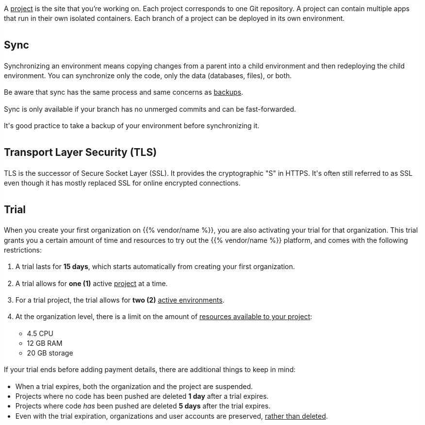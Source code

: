 A [project](../projects/_index.md) is the site that you’re working on.
Each project corresponds to one Git repository.
A project can contain multiple apps that run in their own isolated containers.
Each branch of a project can be deployed in its own environment.

## Sync

Synchronizing an environment means copying changes from a parent into a child environment
and then redeploying the child environment.
You can synchronize only the code, only the data (databases, files), or both.

Be aware that sync has the same process and same concerns as [backups](../environments/backup.md#backups-and-downtime).

Sync is only available if your branch has no unmerged commits and can be fast-forwarded.

It's good practice to take a backup of your environment before synchronizing it.

## Transport Layer Security (TLS)

TLS is the successor of Secure Socket Layer (SSL).
It provides the cryptographic "S" in HTTPS.
It's often still referred to as SSL
even though it has mostly replaced SSL for online encrypted connections.

## Trial

When you create your first organization on {{% vendor/name %}}, you are also activating your trial for that organization.
This trial grants you a certain amount of time and resources to try out the {{% vendor/name %}} platform, and comes with the following restrictions:

1.  A trial lasts for **15 days**, which starts automatically from creating your first organization.
2.  A trial allows for **one (1)** active [project](#project) at a time.
3.  For a trial project, the trial allows for **two (2)** [active environments](#active-environment).
4.  At the organization level, there is a limit on the amount of [resources available to your project](/manage-resources):

    *   4.5 CPU
    *   12 GB RAM
    *   20 GB storage

If your trial ends before adding payment details, there are additional things to keep in mind:

*   When a trial expires, both the organization and the project are suspended.
*   Projects where no code has been pushed are deleted **1 day** after a trial expires.
*   Projects where code *has* been pushed are deleted **5 days** after the trial expires.
*   Even with the trial expiration, organizations and user accounts are preserved, [rather than deleted](/learn/overview/get-support#delete-your-account).
